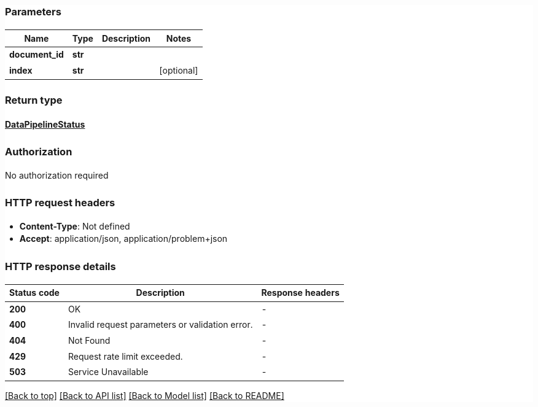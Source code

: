 ```python
```



### Parameters


Name | Type | Description  | Notes
------------- | ------------- | ------------- | -------------
 **document_id** | **str**|  | 
 **index** | **str**|  | [optional] 

### Return type

[**DataPipelineStatus**](DataPipelineStatus.md)

### Authorization

No authorization required

### HTTP request headers

 - **Content-Type**: Not defined
 - **Accept**: application/json, application/problem+json

### HTTP response details

| Status code | Description | Response headers |
|-------------|-------------|------------------|
**200** | OK |  -  |
**400** | Invalid request parameters or validation error. |  -  |
**404** | Not Found |  -  |
**429** | Request rate limit exceeded. |  -  |
**503** | Service Unavailable |  -  |

[[Back to top]](#) [[Back to API list]](../README.md#documentation-for-api-endpoints) [[Back to Model list]](../README.md#documentation-for-models) [[Back to README]](../README.md)

